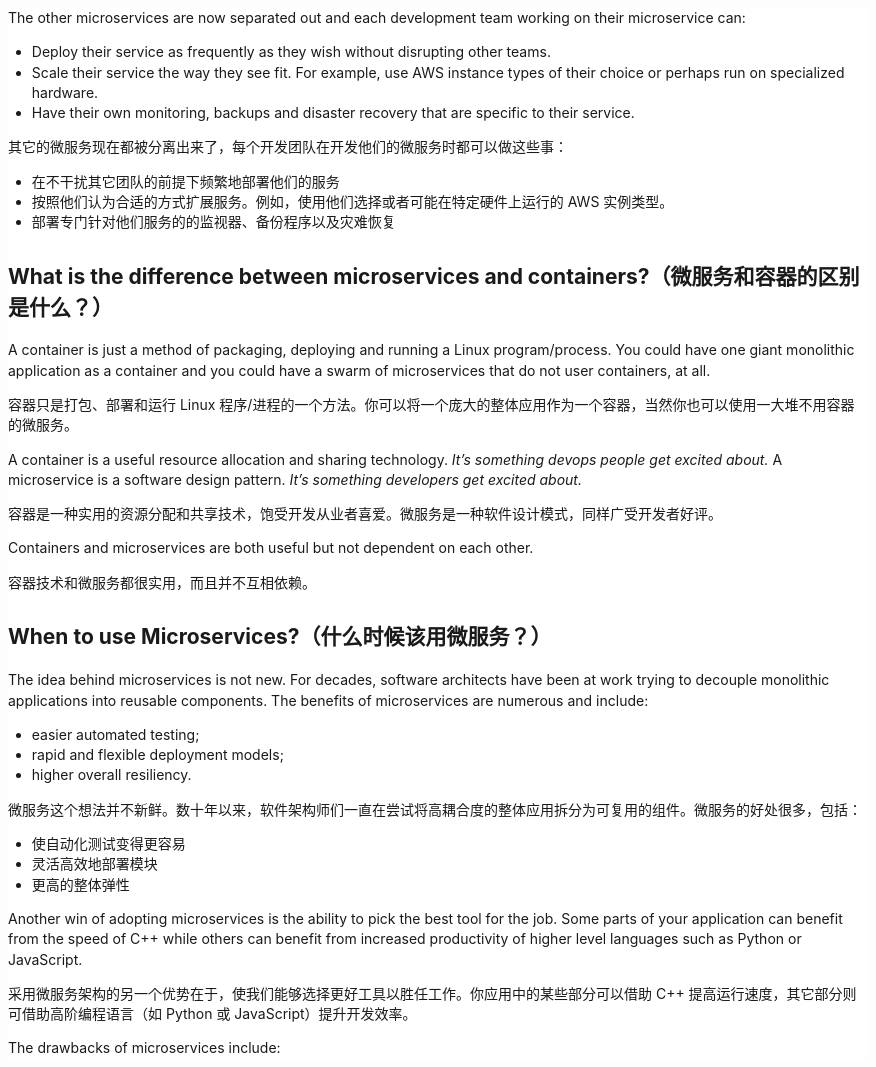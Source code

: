 The other microservices are now separated out and each development team working on their microservice can:

- Deploy their service as frequently as they wish without disrupting other teams.
- Scale their service the way they see fit. For example, use AWS instance types of their choice or perhaps run on specialized hardware.
- Have their own monitoring, backups and disaster recovery that are specific to their service.

其它的微服务现在都被分离出来了，每个开发团队在开发他们的微服务时都可以做这些事：

- 在不干扰其它团队的前提下频繁地部署他们的服务
- 按照他们认为合适的方式扩展服务。例如，使用他们选择或者可能在特定硬件上运行的 AWS 实例类型。
- 部署专门针对他们服务的的监视器、备份程序以及灾难恢复

## What is the difference between microservices and containers?（微服务和容器的区别是什么？）

A container is just a method of packaging, deploying and running a Linux program/process. You could have one giant monolithic application as a container and you could have a swarm of microservices that do not user containers, at all.

容器只是打包、部署和运行 Linux 程序/进程的一个方法。你可以将一个庞大的整体应用作为一个容器，当然你也可以使用一大堆不用容器的微服务。

A container is a useful resource allocation and sharing technology. *It’s something devops people get excited about.* A microservice is a software design pattern. *It’s something developers get excited about.*

容器是一种实用的资源分配和共享技术，饱受开发从业者喜爱。微服务是一种软件设计模式，同样广受开发者好评。

Containers and microservices are both useful but not dependent on each other.

容器技术和微服务都很实用，而且并不互相依赖。

## When to use Microservices?（什么时候该用微服务？）

The idea behind microservices is not new. For decades, software architects have been at work trying to decouple monolithic applications into reusable components. The benefits of microservices are numerous and include:

- easier automated testing;
- rapid and flexible deployment models; 
- higher overall resiliency.

微服务这个想法并不新鲜。数十年以来，软件架构师们一直在尝试将高耦合度的整体应用拆分为可复用的组件。微服务的好处很多，包括：

- 使自动化测试变得更容易
- 灵活高效地部署模块
- 更高的整体弹性

Another win of adopting microservices is the ability to pick the best tool for the job. Some parts of your application can benefit from the speed of C++ while others can benefit from increased productivity of higher level languages such as Python or JavaScript.

采用微服务架构的另一个优势在于，使我们能够选择更好工具以胜任工作。你应用中的某些部分可以借助 C++ 提高运行速度，其它部分则可借助高阶编程语言（如 Python 或 JavaScript）提升开发效率。

The drawbacks of microservices include:

